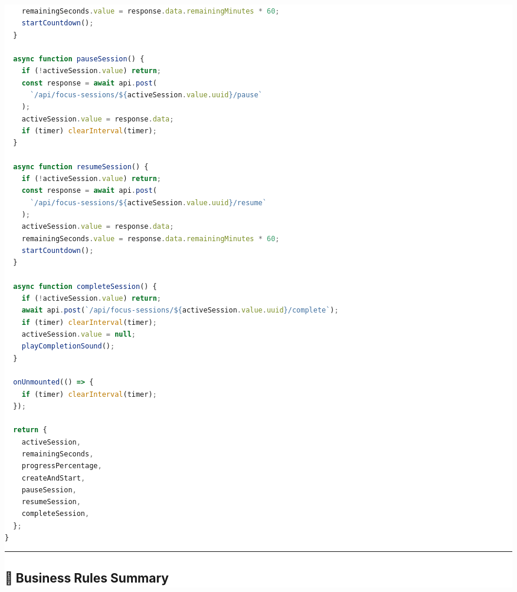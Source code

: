 ```typescript
    remainingSeconds.value = response.data.remainingMinutes * 60;
    startCountdown();
  }

  async function pauseSession() {
    if (!activeSession.value) return;
    const response = await api.post(
      `/api/focus-sessions/${activeSession.value.uuid}/pause`
    );
    activeSession.value = response.data;
    if (timer) clearInterval(timer);
  }

  async function resumeSession() {
    if (!activeSession.value) return;
    const response = await api.post(
      `/api/focus-sessions/${activeSession.value.uuid}/resume`
    );
    activeSession.value = response.data;
    remainingSeconds.value = response.data.remainingMinutes * 60;
    startCountdown();
  }

  async function completeSession() {
    if (!activeSession.value) return;
    await api.post(`/api/focus-sessions/${activeSession.value.uuid}/complete`);
    if (timer) clearInterval(timer);
    activeSession.value = null;
    playCompletionSound();
  }

  onUnmounted(() => {
    if (timer) clearInterval(timer);
  });

  return {
    activeSession,
    remainingSeconds,
    progressPercentage,
    createAndStart,
    pauseSession,
    resumeSession,
    completeSession,
  };
}
```

---

## 📝 Business Rules Summary
